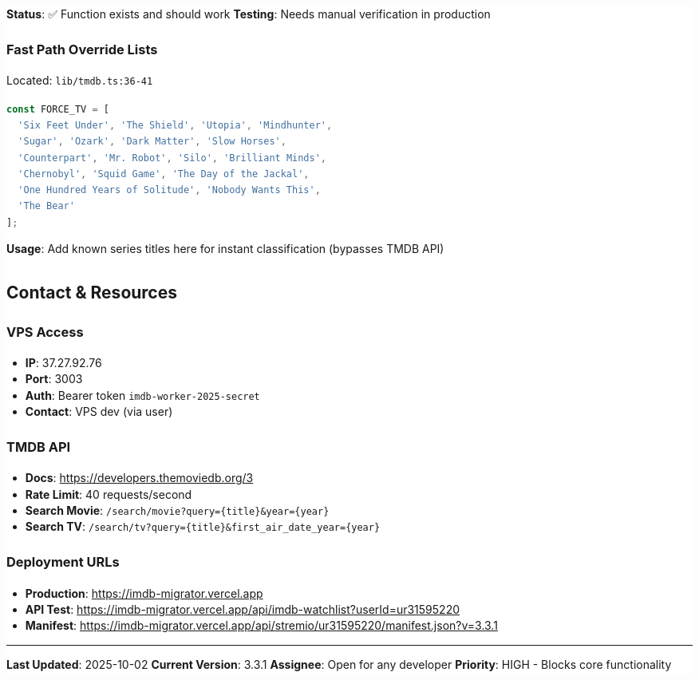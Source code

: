 **Status**: ✅ Function exists and should work
**Testing**: Needs manual verification in production

### Fast Path Override Lists
Located: `lib/tmdb.ts:36-41`
```typescript
const FORCE_TV = [
  'Six Feet Under', 'The Shield', 'Utopia', 'Mindhunter',
  'Sugar', 'Ozark', 'Dark Matter', 'Slow Horses',
  'Counterpart', 'Mr. Robot', 'Silo', 'Brilliant Minds',
  'Chernobyl', 'Squid Game', 'The Day of the Jackal',
  'One Hundred Years of Solitude', 'Nobody Wants This',
  'The Bear'
];
```

**Usage**: Add known series titles here for instant classification (bypasses TMDB API)

## Contact & Resources

### VPS Access
- **IP**: 37.27.92.76
- **Port**: 3003
- **Auth**: Bearer token `imdb-worker-2025-secret`
- **Contact**: VPS dev (via user)

### TMDB API
- **Docs**: https://developers.themoviedb.org/3
- **Rate Limit**: 40 requests/second
- **Search Movie**: `/search/movie?query={title}&year={year}`
- **Search TV**: `/search/tv?query={title}&first_air_date_year={year}`

### Deployment URLs
- **Production**: https://imdb-migrator.vercel.app
- **API Test**: https://imdb-migrator.vercel.app/api/imdb-watchlist?userId=ur31595220
- **Manifest**: https://imdb-migrator.vercel.app/api/stremio/ur31595220/manifest.json?v=3.3.1

---

**Last Updated**: 2025-10-02
**Current Version**: 3.3.1
**Assignee**: Open for any developer
**Priority**: HIGH - Blocks core functionality
